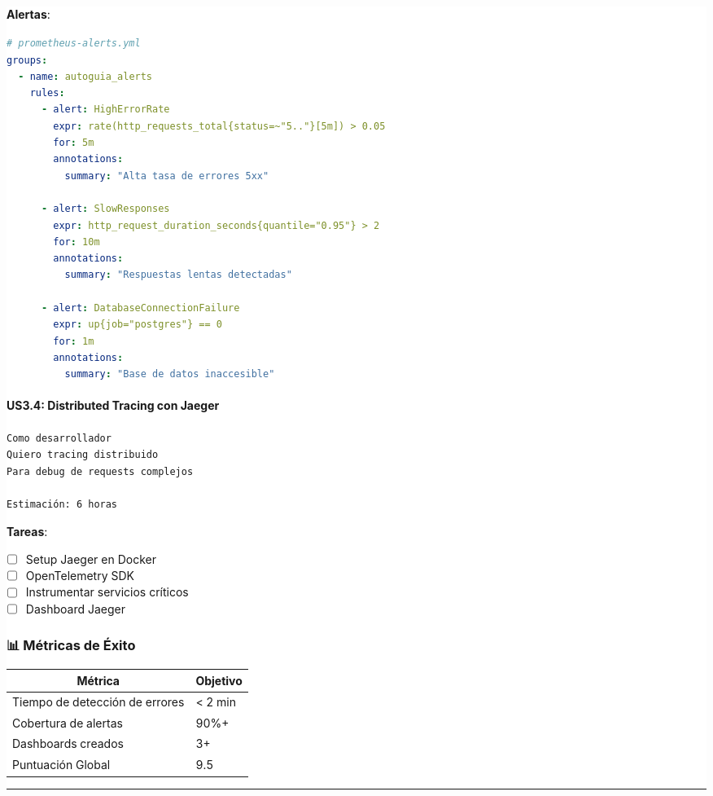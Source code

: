 **Alertas**:
```yaml
# prometheus-alerts.yml
groups:
  - name: autoguia_alerts
    rules:
      - alert: HighErrorRate
        expr: rate(http_requests_total{status=~"5.."}[5m]) > 0.05
        for: 5m
        annotations:
          summary: "Alta tasa de errores 5xx"
      
      - alert: SlowResponses
        expr: http_request_duration_seconds{quantile="0.95"} > 2
        for: 10m
        annotations:
          summary: "Respuestas lentas detectadas"
      
      - alert: DatabaseConnectionFailure
        expr: up{job="postgres"} == 0
        for: 1m
        annotations:
          summary: "Base de datos inaccesible"
```

#### US3.4: Distributed Tracing con Jaeger
```gherkin
Como desarrollador
Quiero tracing distribuido
Para debug de requests complejos

Estimación: 6 horas
```

**Tareas**:
- [ ] Setup Jaeger en Docker
- [ ] OpenTelemetry SDK
- [ ] Instrumentar servicios críticos
- [ ] Dashboard Jaeger

### 📊 Métricas de Éxito

| Métrica | Objetivo |
|---------|----------|
| Tiempo de detección de errores | < 2 min |
| Cobertura de alertas | 90%+ |
| Dashboards creados | 3+ |
| Puntuación Global | 9.5 |

---
